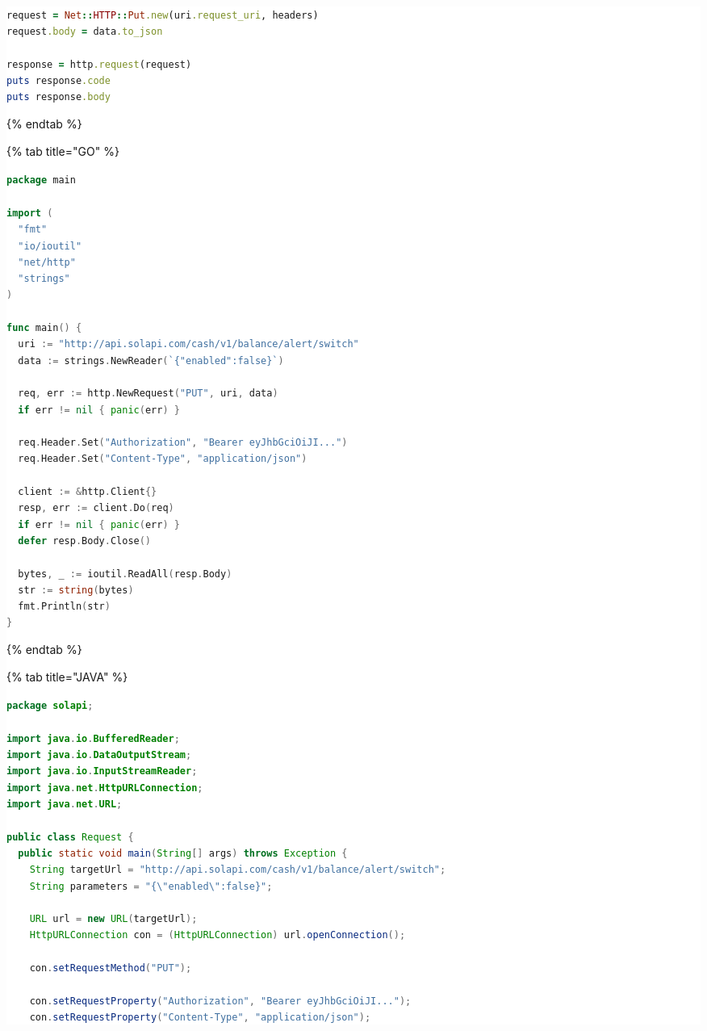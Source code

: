 ```ruby
request = Net::HTTP::Put.new(uri.request_uri, headers)
request.body = data.to_json

response = http.request(request)
puts response.code
puts response.body
```
{% endtab %}

{% tab title="GO" %}
```go
package main

import (
  "fmt"
  "io/ioutil"
  "net/http"
  "strings"
)

func main() {
  uri := "http://api.solapi.com/cash/v1/balance/alert/switch"
  data := strings.NewReader(`{"enabled":false}`)

  req, err := http.NewRequest("PUT", uri, data)
  if err != nil { panic(err) }

  req.Header.Set("Authorization", "Bearer eyJhbGciOiJI...")
  req.Header.Set("Content-Type", "application/json")

  client := &http.Client{}
  resp, err := client.Do(req)
  if err != nil { panic(err) }
  defer resp.Body.Close()

  bytes, _ := ioutil.ReadAll(resp.Body)
  str := string(bytes)
  fmt.Println(str)
}
```
{% endtab %}

{% tab title="JAVA" %}
```java
package solapi;

import java.io.BufferedReader;
import java.io.DataOutputStream;
import java.io.InputStreamReader;
import java.net.HttpURLConnection;
import java.net.URL;

public class Request {
  public static void main(String[] args) throws Exception {
    String targetUrl = "http://api.solapi.com/cash/v1/balance/alert/switch";
    String parameters = "{\"enabled\":false}";

    URL url = new URL(targetUrl);
    HttpURLConnection con = (HttpURLConnection) url.openConnection();

    con.setRequestMethod("PUT");

    con.setRequestProperty("Authorization", "Bearer eyJhbGciOiJI...");
    con.setRequestProperty("Content-Type", "application/json");
```